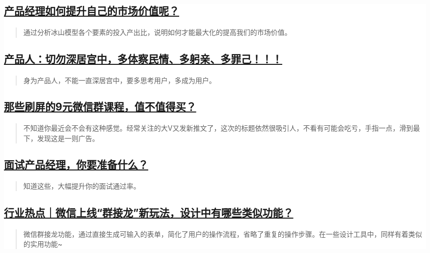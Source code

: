  ## [产品经理如何提升自己的市场价值呢？](http://www.chanpin100.com/article/110025)
 > 通过分析冰山模型各个要素的投入产出比，说明如何才能最大化的提高我们的市场价值。
 ## [产品人：切勿深居宫中，多体察民情、多躬亲、多罪己！！！](http://www.chanpin100.com/article/110024)
 > 身为产品人，不能一直深居宫中，要多思考用户，多成为用户。
 ## [那些刷屏的9元微信群课程，值不值得买？](http://www.chanpin100.com/article/110023)
 > 不知道你最近会不会有这种感觉。经常关注的大V又发新推文了，这次的标题依然很吸引人，不看有可能会吃亏，手指一点，滑到最下，发现这是一则广告。
 ## [面试产品经理，你要准备什么？](http://www.chanpin100.com/article/110022)
 > 知道这些，大幅提升你的面试通过率。
 ## [行业热点｜微信上线“群接龙”新玩法，设计中有哪些类似功能？](http://www.chanpin100.com/article/110021)
 > 微信群接龙功能，通过直接生成可输入的表单，简化了用户的操作流程，省略了重复的操作步骤。在一些设计工具中，同样有着类似的实用功能~

    